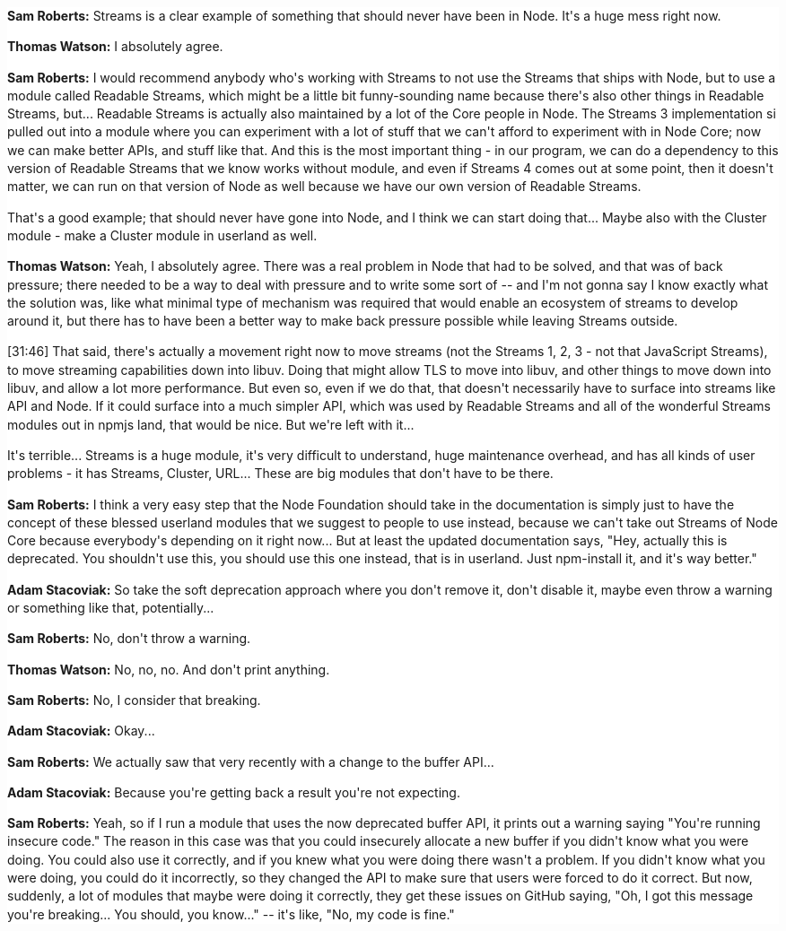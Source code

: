 **Sam Roberts:** Streams is a clear example of something that should never have been in Node. It's a huge mess right now.

**Thomas Watson:** I absolutely agree.

**Sam Roberts:** I would recommend anybody who's working with Streams to not use the Streams that ships with Node, but to use a module called Readable Streams, which might be a little bit funny-sounding name because there's also other things in Readable Streams, but... Readable Streams is actually also maintained by a lot of the Core people in Node. The Streams 3 implementation si pulled out into a module where you can experiment with a lot of stuff that we can't afford to experiment with in Node Core; now we can make better APIs, and stuff like that. And this is the most important thing - in our program, we can do a dependency to this version of Readable Streams that we know works without module, and even if Streams 4 comes out at some point, then it doesn't matter, we can run on that version of Node as well because we have our own version of Readable Streams.

That's a good example; that should never have gone into Node, and I think we can start doing that... Maybe also with the Cluster module - make a Cluster module in userland as well.

**Thomas Watson:** Yeah, I absolutely agree. There was a real problem in Node that had to be solved, and that was of back pressure; there needed to be a way to deal with pressure and to write some sort of -- and I'm not gonna say I know exactly what the solution was, like what minimal type of mechanism was required that would enable an ecosystem of streams to develop around it, but there has to have been a better way to make back pressure possible while leaving Streams outside.

\[31:46\] That said, there's actually a movement right now to move streams (not the Streams 1, 2, 3 - not that JavaScript Streams), to move streaming capabilities down into libuv. Doing that might allow TLS to move into libuv, and other things to move down into libuv, and allow a lot more performance. But even so, even if we do that, that doesn't necessarily have to surface into streams like API and Node. If it could surface into a much simpler API, which was used by Readable Streams and all of the wonderful Streams modules out in npmjs land, that would be nice. But we're left with it...

It's terrible... Streams is a huge module, it's very difficult to understand, huge maintenance overhead, and has all kinds of user problems - it has Streams, Cluster, URL... These are big modules that don't have to be there.

**Sam Roberts:** I think a very easy step that the Node Foundation should take in the documentation is simply just to have the concept of these blessed userland modules that we suggest to people to use instead, because we can't take out Streams of Node Core because everybody's depending on it right now... But at least the updated documentation says, "Hey, actually this is deprecated. You shouldn't use this, you should use this one instead, that is in userland. Just npm-install it, and it's way better."

**Adam Stacoviak:** So take the soft deprecation approach where you don't remove it, don't disable it, maybe even throw a warning or something like that, potentially...

**Sam Roberts:** No, don't throw a warning.

**Thomas Watson:** No, no, no. And don't print anything.

**Sam Roberts:** No, I consider that breaking.

**Adam Stacoviak:** Okay...

**Sam Roberts:** We actually saw that very recently with a change to the buffer API...

**Adam Stacoviak:** Because you're getting back a result you're not expecting.

**Sam Roberts:** Yeah, so if I run a module that uses the now deprecated buffer API, it prints out a warning saying "You're running insecure code." The reason in this case was that you could insecurely allocate a new buffer if you didn't know what you were doing. You could also use it correctly, and if you knew what you were doing there wasn't a problem. If you didn't know what you were doing, you could do it incorrectly, so they changed the API to make sure that users were forced to do it correct. But now, suddenly, a lot of modules that maybe were doing it correctly, they get these issues on GitHub saying, "Oh, I got this message you're breaking... You should, you know..." -- it's like, "No, my code is fine."
